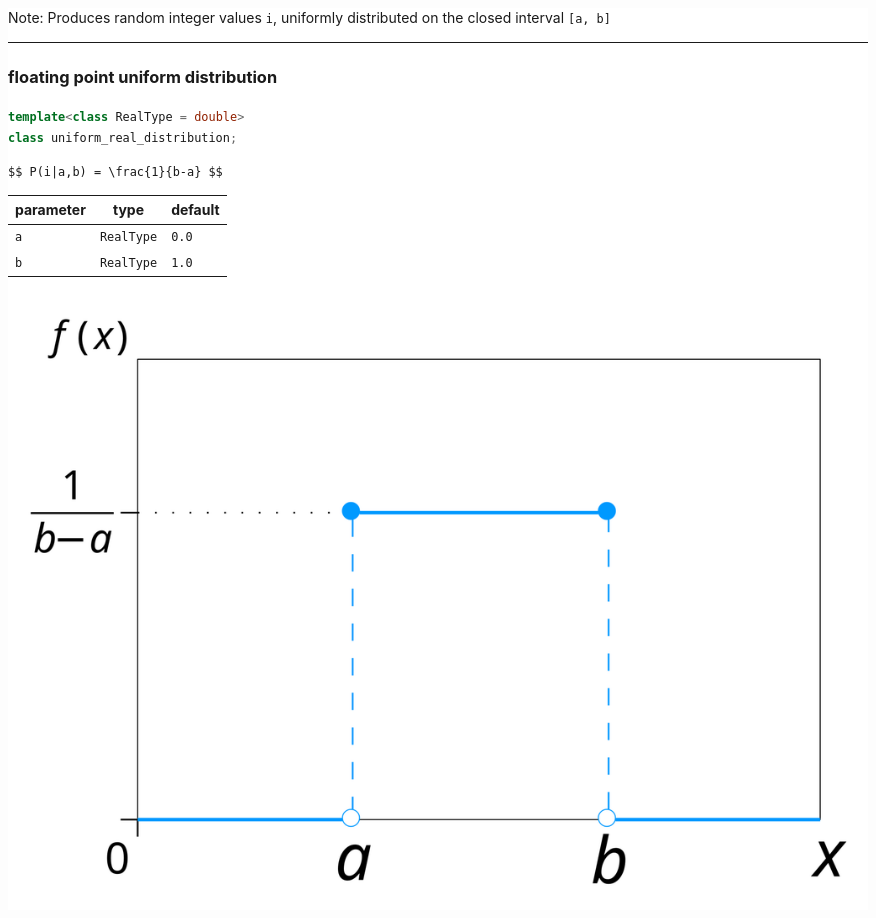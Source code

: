 </diagram>

</div>

Note: Produces random integer values `i`, uniformly distributed on the closed interval `[a, b]`

---

### floating point uniform distribution

```cpp
template<class RealType = double>
class uniform_real_distribution;
```

<div class="distribution">

<formula>

`$$ P(i|a,b) = \frac{1}{b-a} $$`

 </formula>

 <parameters>

|parameter|type|default|
|---------|----|-------|
|`a`|`RealType`|`0.0`|
|`b`|`RealType`|`1.0`|

</parameters>

<diagram>

![uniform_real_distribution](12_random/uniform_real_distribution.svg)
